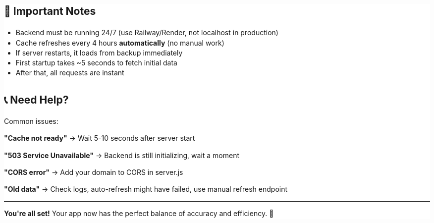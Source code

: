 ## 🚨 Important Notes

- Backend must be running 24/7 (use Railway/Render, not localhost in production)
- Cache refreshes every 4 hours **automatically** (no manual work)
- If server restarts, it loads from backup immediately
- First startup takes ~5 seconds to fetch initial data
- After that, all requests are instant

## 📞 Need Help?

Common issues:

**"Cache not ready"**
→ Wait 5-10 seconds after server start

**"503 Service Unavailable"**
→ Backend is still initializing, wait a moment

**"CORS error"**
→ Add your domain to CORS in server.js

**"Old data"**
→ Check logs, auto-refresh might have failed, use manual refresh endpoint

---

**You're all set!** Your app now has the perfect balance of accuracy and efficiency. 🎉
